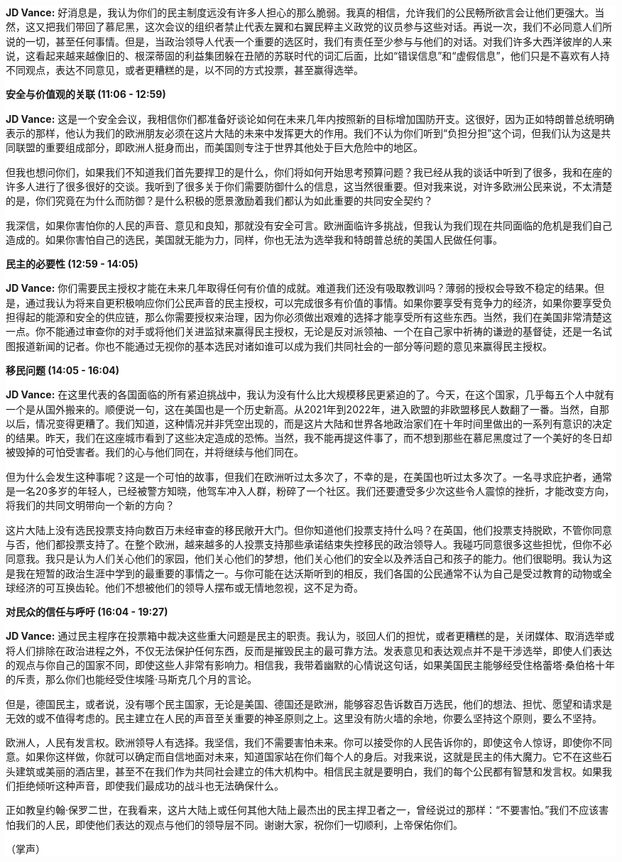**JD Vance:** 好消息是，我认为你们的民主制度远没有许多人担心的那么脆弱。我真的相信，允许我们的公民畅所欲言会让他们更强大。当然，这又把我们带回了慕尼黑，这次会议的组织者禁止代表左翼和右翼民粹主义政党的议员参与这些对话。再说一次，我们不必同意人们所说的一切，甚至任何事情。但是，当政治领导人代表一个重要的选区时，我们有责任至少参与与他们的对话。对我们许多大西洋彼岸的人来说，这看起来越来越像旧的、根深蒂固的利益集团躲在丑陋的苏联时代的词汇后面，比如“错误信息”和“虚假信息”，他们只是不喜欢有人持不同观点，表达不同意见，或者更糟糕的是，以不同的方式投票，甚至赢得选举。

**安全与价值观的关联 (11:06 - 12:59)**

**JD Vance:** 这是一个安全会议，我相信你们都准备好谈论如何在未来几年内按照新的目标增加国防开支。这很好，因为正如特朗普总统明确表示的那样，他认为我们的欧洲朋友必须在这片大陆的未来中发挥更大的作用。我们不认为你们听到“负担分担”这个词，但我们认为这是共同联盟的重要组成部分，即欧洲人挺身而出，而美国则专注于世界其他处于巨大危险中的地区。

但我也想问你们，如果我们不知道我们首先要捍卫的是什么，你们将如何开始思考预算问题？我已经从我的谈话中听到了很多，我和在座的许多人进行了很多很好的交谈。我听到了很多关于你们需要防御什么的信息，这当然很重要。但对我来说，对许多欧洲公民来说，不太清楚的是，你们究竟在为什么而防御？是什么积极的愿景激励着我们都认为如此重要的共同安全契约？

我深信，如果你害怕你的人民的声音、意见和良知，那就没有安全可言。欧洲面临许多挑战，但我认为我们现在共同面临的危机是我们自己造成的。如果你害怕自己的选民，美国就无能为力，同样，你也无法为选举我和特朗普总统的美国人民做任何事。

**民主的必要性 (12:59 - 14:05)**

**JD Vance:** 你们需要民主授权才能在未来几年取得任何有价值的成就。难道我们还没有吸取教训吗？薄弱的授权会导致不稳定的结果。但是，通过我认为将来自更积极响应你们公民声音的民主授权，可以完成很多有价值的事情。如果你要享受有竞争力的经济，如果你要享受负担得起的能源和安全的供应链，那么你需要授权来治理，因为你必须做出艰难的选择才能享受所有这些东西。当然，我们在美国非常清楚这一点。你不能通过审查你的对手或将他们关进监狱来赢得民主授权，无论是反对派领袖、一个在自己家中祈祷的谦逊的基督徒，还是一名试图报道新闻的记者。你也不能通过无视你的基本选民对诸如谁可以成为我们共同社会的一部分等问题的意见来赢得民主授权。

**移民问题 (14:05 - 16:04)**

**JD Vance:** 在这里代表的各国面临的所有紧迫挑战中，我认为没有什么比大规模移民更紧迫的了。今天，在这个国家，几乎每五个人中就有一个是从国外搬来的。顺便说一句，这在美国也是一个历史新高。从2021年到2022年，进入欧盟的非欧盟移民人数翻了一番。当然，自那以后，情况变得更糟了。我们知道，这种情况并非凭空出现的，而是这片大陆和世界各地政治家们在十年时间里做出的一系列有意识的决定的结果。昨天，我们在这座城市看到了这些决定造成的恐怖。当然，我不能再提这件事了，而不想到那些在慕尼黑度过了一个美好的冬日却被毁掉的可怕受害者。我们的心与他们同在，并将继续与他们同在。

但为什么会发生这种事呢？这是一个可怕的故事，但我们在欧洲听过太多次了，不幸的是，在美国也听过太多次了。一名寻求庇护者，通常是一名20多岁的年轻人，已经被警方知晓，他驾车冲入人群，粉碎了一个社区。我们还要遭受多少次这些令人震惊的挫折，才能改变方向，将我们的共同文明带向一个新的方向？

这片大陆上没有选民投票支持向数百万未经审查的移民敞开大门。但你知道他们投票支持什么吗？在英国，他们投票支持脱欧，不管你同意与否，他们都投票支持了。在整个欧洲，越来越多的人投票支持那些承诺结束失控移民的政治领导人。我碰巧同意很多这些担忧，但你不必同意我。我只是认为人们关心他们的家园，他们关心他们的梦想，他们关心他们的安全以及养活自己和孩子的能力。他们很聪明。我认为这是我在短暂的政治生涯中学到的最重要的事情之一。与你可能在达沃斯听到的相反，我们各国的公民通常不认为自己是受过教育的动物或全球经济的可互换齿轮。他们不想被他们的领导人摆布或无情地忽视，这不足为奇。

**对民众的信任与呼吁 (16:04 - 19:27)**

**JD Vance:** 通过民主程序在投票箱中裁决这些重大问题是民主的职责。我认为，驳回人们的担忧，或者更糟糕的是，关闭媒体、取消选举或将人们排除在政治进程之外，不仅无法保护任何东西，反而是摧毁民主的最可靠方法。发表意见和表达观点并不是干涉选举，即使人们表达的观点与你自己的国家不同，即使这些人非常有影响力。相信我，我带着幽默的心情说这句话，如果美国民主能够经受住格蕾塔·桑伯格十年的斥责，那么你们也能经受住埃隆·马斯克几个月的言论。

但是，德国民主，或者说，没有哪个民主国家，无论是美国、德国还是欧洲，能够容忍告诉数百万选民，他们的想法、担忧、愿望和请求是无效的或不值得考虑的。民主建立在人民的声音至关重要的神圣原则之上。这里没有防火墙的余地，你要么坚持这个原则，要么不坚持。

欧洲人，人民有发言权。欧洲领导人有选择。我坚信，我们不需要害怕未来。你可以接受你的人民告诉你的，即使这令人惊讶，即使你不同意。如果你这样做，你就可以确定而自信地面对未来，知道国家站在你们每个人的身后。对我来说，这就是民主的伟大魔力。它不在这些石头建筑或美丽的酒店里，甚至不在我们作为共同社会建立的伟大机构中。相信民主就是要明白，我们的每个公民都有智慧和发言权。如果我们拒绝倾听这种声音，即使我们最成功的战斗也无法确保什么。

正如教皇约翰·保罗二世，在我看来，这片大陆上或任何其他大陆上最杰出的民主捍卫者之一，曾经说过的那样：“不要害怕。”我们不应该害怕我们的人民，即使他们表达的观点与他们的领导层不同。谢谢大家，祝你们一切顺利，上帝保佑你们。

（掌声）
